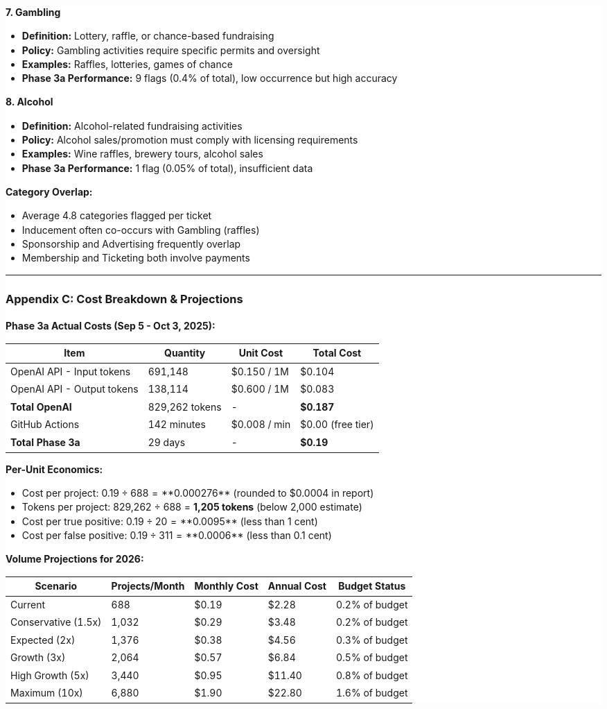 **7. Gambling**
- **Definition:** Lottery, raffle, or chance-based fundraising
- **Policy:** Gambling activities require specific permits and oversight
- **Examples:** Raffles, lotteries, games of chance
- **Phase 3a Performance:** 9 flags (0.4% of total), low occurrence but high accuracy

**8. Alcohol**
- **Definition:** Alcohol-related fundraising activities
- **Policy:** Alcohol sales/promotion must comply with licensing requirements
- **Examples:** Wine raffles, brewery tours, alcohol sales
- **Phase 3a Performance:** 1 flag (0.05% of total), insufficient data

**Category Overlap:**
- Average 4.8 categories flagged per ticket
- Inducement often co-occurs with Gambling (raffles)
- Sponsorship and Advertising frequently overlap
- Membership and Ticketing both involve payments

---

### Appendix C: Cost Breakdown & Projections

**Phase 3a Actual Costs (Sep 5 - Oct 3, 2025):**

| Item | Quantity | Unit Cost | Total Cost |
|------|----------|-----------|------------|
| OpenAI API - Input tokens | 691,148 | $0.150 / 1M | $0.104 |
| OpenAI API - Output tokens | 138,114 | $0.600 / 1M | $0.083 |
| **Total OpenAI** | 829,262 tokens | - | **$0.187** |
| GitHub Actions | 142 minutes | $0.008 / min | $0.00 (free tier) |
| **Total Phase 3a** | 29 days | - | **$0.19** |

**Per-Unit Economics:**
- Cost per project: $0.19 ÷ 688 = **$0.000276** (rounded to $0.0004 in report)
- Tokens per project: 829,262 ÷ 688 = **1,205 tokens** (below 2,000 estimate)
- Cost per true positive: $0.19 ÷ 20 = **$0.0095** (less than 1 cent)
- Cost per false positive: $0.19 ÷ 311 = **$0.0006** (less than 0.1 cent)

**Volume Projections for 2026:**

| Scenario | Projects/Month | Monthly Cost | Annual Cost | Budget Status |
|----------|----------------|--------------|-------------|---------------|
| Current | 688 | $0.19 | $2.28 | 0.2% of budget |
| Conservative (1.5x) | 1,032 | $0.29 | $3.48 | 0.2% of budget |
| Expected (2x) | 1,376 | $0.38 | $4.56 | 0.3% of budget |
| Growth (3x) | 2,064 | $0.57 | $6.84 | 0.5% of budget |
| High Growth (5x) | 3,440 | $0.95 | $11.40 | 0.8% of budget |
| Maximum (10x) | 6,880 | $1.90 | $22.80 | 1.6% of budget |
